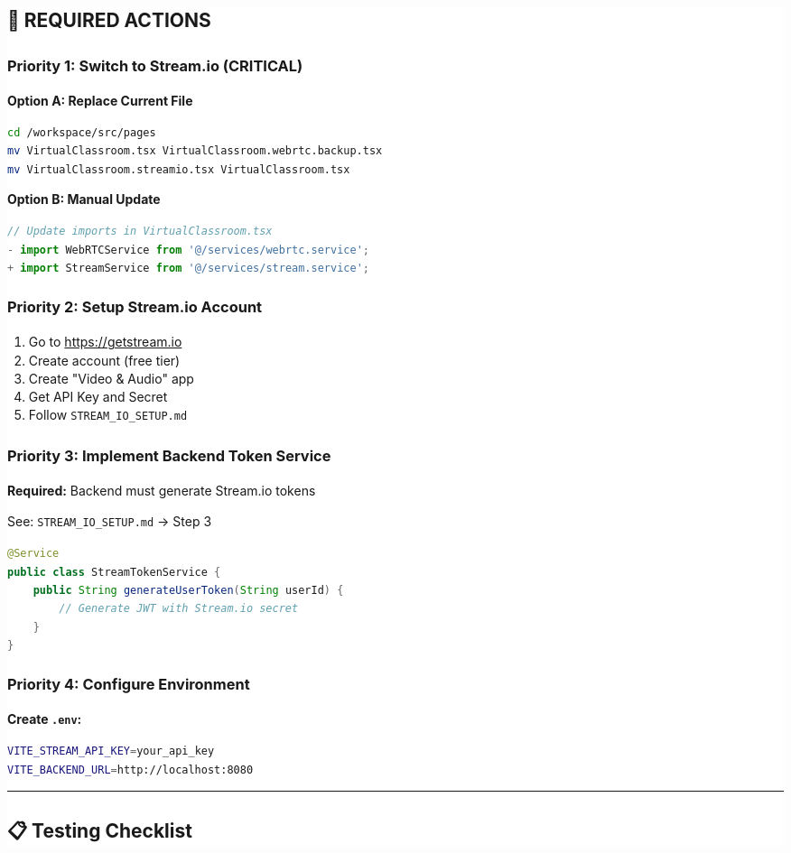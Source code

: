 
## 🚀 REQUIRED ACTIONS

### Priority 1: Switch to Stream.io (CRITICAL)

**Option A: Replace Current File**
```bash
cd /workspace/src/pages
mv VirtualClassroom.tsx VirtualClassroom.webrtc.backup.tsx
mv VirtualClassroom.streamio.tsx VirtualClassroom.tsx
```

**Option B: Manual Update**
```typescript
// Update imports in VirtualClassroom.tsx
- import WebRTCService from '@/services/webrtc.service';
+ import StreamService from '@/services/stream.service';
```

### Priority 2: Setup Stream.io Account

1. Go to https://getstream.io
2. Create account (free tier)
3. Create "Video & Audio" app
4. Get API Key and Secret
5. Follow `STREAM_IO_SETUP.md`

### Priority 3: Implement Backend Token Service

**Required:** Backend must generate Stream.io tokens

See: `STREAM_IO_SETUP.md` → Step 3

```java
@Service
public class StreamTokenService {
    public String generateUserToken(String userId) {
        // Generate JWT with Stream.io secret
    }
}
```

### Priority 4: Configure Environment

**Create `.env`:**
```bash
VITE_STREAM_API_KEY=your_api_key
VITE_BACKEND_URL=http://localhost:8080
```

---

## 📋 Testing Checklist
